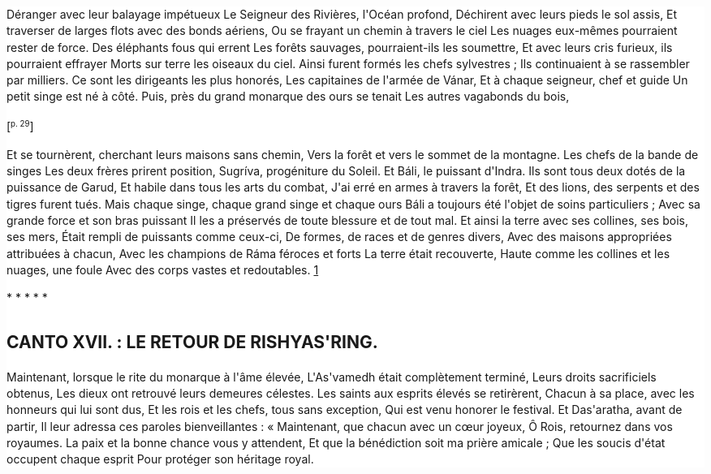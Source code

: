 Déranger avec leur balayage impétueux
Le Seigneur des Rivières, l'Océan profond,
Déchirent avec leurs pieds le sol assis,
Et traverser de larges flots avec des bonds aériens,
Ou se frayant un chemin à travers le ciel
Les nuages ​​eux-mêmes pourraient rester de force.
Des éléphants fous qui errent
Les forêts sauvages, pourraient-ils les soumettre,
Et avec leurs cris furieux, ils pourraient effrayer
Morts sur terre les oiseaux du ciel.
Ainsi furent formés les chefs sylvestres ;
Ils continuaient à se rassembler par milliers.
Ce sont les dirigeants les plus honorés,
Les capitaines de l'armée de Vánar,
Et à chaque seigneur, chef et guide
Un petit singe est né à côté.
Puis, près du grand monarque des ours se tenait
Les autres vagabonds du bois,

<span id="p29">[<sup><small>p. 29</small></sup>]</span>

Et se tournèrent, cherchant leurs maisons sans chemin,
Vers la forêt et vers le sommet de la montagne.
Les chefs de la bande de singes
Les deux frères prirent position,
Sugríva, progéniture du Soleil.
Et Báli, le puissant d'Indra.
Ils sont tous deux dotés de la puissance de Garud,
Et habile dans tous les arts du combat,
J'ai erré en armes à travers la forêt,
Et des lions, des serpents et des tigres furent tués.
Mais chaque singe, chaque grand singe et chaque ours
Báli a toujours été l'objet de soins particuliers ;
Avec sa grande force et son bras puissant
Il les a préservés de toute blessure et de tout mal.
Et ainsi la terre avec ses collines, ses bois, ses mers,
Était rempli de puissants comme ceux-ci,
De formes, de races et de genres divers,
Avec des maisons appropriées attribuées à chacun,
Avec les champions de Ráma féroces et forts
La terre était recouverte,
Haute comme les collines et les nuages, une foule
Avec des corps vastes et redoutables. [1](Book_1_20#fn123)

\* \* \* \* \*



## CANTO XVII. : LE RETOUR DE RISHYAS'RING.

Maintenant, lorsque le rite du monarque à l'âme élevée,
L'As'vamedh était complètement terminé,
Leurs droits sacrificiels obtenus,
Les dieux ont retrouvé leurs demeures célestes.
Les saints aux esprits élevés se retirèrent,
Chacun à sa place, avec les honneurs qui lui sont dus,
Et les rois et les chefs, tous sans exception,
Qui est venu honorer le festival.
Et Das'aratha, avant de partir,
Il leur adressa ces paroles bienveillantes :
« Maintenant, que chacun avec un cœur joyeux,
Ô Rois, retournez dans vos royaumes.
La paix et la bonne chance vous y attendent,
Et que la bénédiction soit ma prière amicale ;
Que les soucis d'état occupent chaque esprit
Pour protéger son héritage royal.

[^83]: 19:1 L'une des Pléiades et généralement considérée comme le modèle de l'excellence conjugale.
[^84]: 19:2 L'année hindoue est divisée en six saisons de deux mois chacune : le printemps, l'été, les pluies, l'automne, l'hiver et les rosées.
[^85]: 20:1 Il était essentiel que le cheval puisse errer librement pendant un an avant l'immolation en signe que la souveraineté suprême de son maître était reconnue par tous les princes voisins.
[^86]: 21:1 Appelée aussi Vidcha, plus tard Tirabhukti, corrompue en Tirhut moderne, une province délimitée à l'ouest et à l'est par les rivières Gaudakí et Kaus'ikí, au sud par le Gange et au nord par les bords de l'Himalaya.
[^87]: 21:1b La célèbre ville de Bénarès. Voir la monographie savante et exhaustive du Dr Hall dans la _Cité sacrée des hindous_, par le révérend MA Sherring.
[^88]: 21:2b Kekaya est censé avoir vécu au Panjáb. Le nom du roi était As'vapati (Seigneur des Chevaux), père de Kaikeyi, l'épouse de Das'aratha.
[^89]: 21:3b Sourate.
[^90]: 21:4b Apparemment à l'ouest de l'Inde, non loin de l'Indus.
[^91]: 22:1 « La cérémonie de Pravargya dure trois jours et est toujours célébrée deux fois par jour, le matin et l'après-midi. Elle précède les sacrifices d'animaux et de soma. Car sans l'avoir subie, nul n'est autorisé à prendre part au festin solennel de soma préparé pour les dieux. » Aitareya Bráhmanam de HAUG. Véd. II. p. 41. note. q. v.
[^92]: 22:2 _Upasads_. 'Les dieux dirent : Offrons les holocaustes appelés Upasads (c'est-à-dire le siège). Car au moyen d'un _Upasad_, c'est-à-dire le siège, ils conquièrent une grande ville (fortifiée).' —_Ibid._ p. 32.
[^93]: 22:3 La plante Soma, ou Asclepias Acida. Son jus fermenté était bu en sacrifice par les prêtres et offert aux Dieux qui appréciaient la boisson enivrante.
[^94]: 23:1 'Dum\* in caerimoniarum intervallis Brachmanae facundi, sollertes, crebros sermones de rerum causis instituebant, alter alterum vincendi cupidi. Cette dispute publique dans l'assemblée des Brahmanes sur la nature des choses et le lien presque fraternel entre la théologie et la philosophie mérite qu'on s'y attarde ; alors que les prêtres de certaines religions sont généralement peu enclins à témoigner de la faveur aux philosophes, voire les persécutent parfois avec la haine la plus rancunière, comme nous l'enseignent l'histoire et l'expérience... Ce s'loka se trouve dans les manuscrits de différentes recensions du Rámáyan, et nous avons, par conséquent, le témoignage le plus digne de confiance de l'antiquité de la philosophie chez les Indiens.' SCHLEGEL.
[^95]: 23:2 Les _Angas_ ou appendices des Védas, prononciation, prosodie, grammaire, rituel, astronomie et explication des obscurités.
[^96]: 23:3 En sanskrit _vilva_, l'Aegle Marmelos. « Celui qui désire manger et engraisser doit fabriquer son Yúpa (poteau sacrificiel) en bois de Bilva. » _Aítareya Bráhmanam_ de HAUG. Vol. II. p. 73.
[^97]: 23:4 Le _Mimosa Catechu_. 'Celui qui désire le ciel devrait faire son Yúpa en bois de Khádira.' —_Ibid_.
[^98]: 23:5 La _Butea Frondosa_. 'Celui qui désire la beauté et la connaissance sacrée devrait faire son Yúpa en bois de Palás'a.' —_lbid_.
[^99]: 23:6 Le _Cardia Latifolia_.
[^100]: 23:7 Une sorte de pin. Le mot signifie littéralement l'arbre des Dieux ; Comparez avec עצי יהוה « arbres du Seigneur ».
[^101]: 23:1b Les Hindous appellent la constellation de la Grande Ourse les Sept Rishis ou Saints.
[^102]: 24:1 Un compte rendu détaillé de ces anciennes cérémonies serait déplacé ici. « Ágnishtoma est le nom d'un sacrifice, ou plutôt d'une série d'offrandes au feu pendant cinq jours. C'est la première et principale partie du Jyotishtoma, l'un des grands sacrifices au cours duquel le jus de la plante Soma est particulièrement offert dans le but d'obtenir Swarga ou le ciel. » DICTIONNAIRE DE GOLDSTÜCKER. « L'_Ágnishtoma_ est Agni. On l'appelle ainsi parce qu'ils (les dieux) l'ont loué avec ce Stoma. Ils l'appelaient ainsi pour cacher le sens propre du mot : car les dieux aiment cacher le sens propre des mots. »
[^103]: 24:1b 'Quatre classes de prêtres étaient requises en Inde lors des sacrifices les plus solennels. 1. Les prêtres officiants, les ouvriers manuels et les acolytes, qui devaient principalement préparer le terrain sacrificiel, habiller l'autel, tuer les victimes et verser les libations. 2. Les choristes, qui chantent les hymnes sacrés. 3. Les récitants ou lecteurs, qui répètent certains hymnes. 4. Les surveillants ou évêques, qui surveillent et supervisent les actes des autres prêtres, et doivent être familiers avec tous les Védas. Les formules et les versets à murmurer par la première classe sont contenus dans le Yajur-veda-sanhitá. Les hymnes à chanter par la seconde classe sont dans le Sama-veda-sanhitá. On dit que l'Atharva-veda est destiné au brahmane, ou surveillant, chargé de surveiller le déroulement du sacrifice et de remédier à toute erreur éventuelle. Les hymnes récités par la troisième classe sont contenus dans les Rigveds, « Échantillons d'un atelier allemand ».
[^104]: 25:1 Les Maruts sont les vents, déifiés dans la religion du Veda comme d'autres puissances et phénomènes puissants de la nature.
[^105]: 26:1 Un Titan ou un démon dont la destruction a donné à Vishnu l'un de ses titres bien connus, Mádhava.
[^106]: 26:2 Le jardin d'Indra.
[^107]: 26:3 L'un des noms les plus anciens et les plus populaires de Vishnu. Ce mot a été dérivé de plusieurs manières et peut signifier « celui qui se déplaçait sur les eaux (primordiales) » ou « celui qui imprègne ou influence les hommes ou leurs pensées ».
[^108]: 26:1b Le sacrifice du cheval, qui vient d'être décrit.
[^109]: 27:1 Contourner un objet en gardant le côté droit tourné vers lui est une marque de grand respect. Le mot sanskrit pour cette observance est pradakshiná, de pra pro, et daksha droit, grec δεξίος, latin dexter, gaélique \*deas-il. Une cérémonie similaire est observée par les Gaëls.
[^110]: 27:1b L'_Amrit_, le nectar des dieux indiens.
[^111]: 28:1 _Gandharvas_ (les Glendoveers de Southey) sont des musiciens célestes habitant le ciel d'Indra et formant l'orchestre de tous les banquets des principales divinités.
[^112]: 28:2 _Yakshas_, demi-dieux accompagnant spécialement Kuvera, et employés par lui pour prendre soin de son jardin et de ses trésors.
[^113]: 28:3 _Kimpurushas_, demi-dieux attachés aussi au service de Kuvera, musiciens célestes, représentés comme des centaures renversés avec des figures humaines et des têtes de chevaux.
[^114]: 28:4 _Siddhas_, demi-dieux ou esprits aux attributs indéfinis, occupant avec les _Vidyádharas_ l'air moyen ou la région entre la terre et le soleil.
[^115]: 28:5 Une montagne dans le sud de l'Inde.
[^116]: 28:6 Le précepteur des Dieux et régent de la planète Jupiter.
[^117]: 28:7 L'architecte céleste, l'Indien Héphaïstos, Mulciber ou Vulcain.
[^118]: 28:8 Le Dieu du Feu.
[^119]: 28:1b Enfants jumeaux du Soleil, les médecins de Swarga ou du ciel d'Indra.
[^120]: 28:2b La divinité des eaux.
[^122]: 28:4b L'oiseau et le véhicule de Visnu. Il est généralement représenté comme un être intermédiaire entre l'homme et l'oiseau, et considéré comme le souverain de la race ailée. On peut le comparer au Simurgh des Perses, à l'Anká des Arabes, au Griffon de la chevalerie, au Phénix d'Égypte et à l'oiseau assis sur le frêne Yggdrasil de l'Edda.
[^123]: 29:1 Ce chant paraîtra ridicule au lecteur européen. Mais il faut se rappeler que les singes des forêts indiennes, les « cerfs-branches » comme les appellent les poètes, sont des animaux très différents de la « turpissima bestia » qui accompagne le joueur d'orgue de Barbarie ou le grins ambulant dans les jardins zoologiques de Londres. Milton a fait prendre à son héros, Satan, les formes d'un cormoran, d'un crapaud et d'un serpent, et je ne vois pas comment cette création de Vánars, ou singes, semi-divins soit plus ridicule ou indigne.
[^124]: 29:1b L'épouse de Ladra, appelée aussi S'achí et Indrání.
[^125]: 30:1 Le _Michelia champaca_. Il porte une fleur jaune parfumée :
[^126]: 30:2 Vibhándak, le père de Rishyás'ring.
[^127]: 31:1 Il manque un hemis'loka dans le texte de Schlegel, qu'il complète ainsi dans sa traduction latine.
[^128]: 31:2 Rishyas'ring, un brahmane, avait épousé Sántá qui était de la caste des Kshatriyas ou guerriers et une cérémonie expiatoire était nécessaire en raison de cette violation de la loi.
[^129]: 31:1b 'Le poète avait sans doute l'intention d'indiquer l'équinoxe de printemps comme l'anniversaire de Ráma. Car le mois _Chaitra_ est le premier des deux mois assignés au printemps ; il correspond à la seconde moitié de mars et à la première moitié d'avril dans notre division de l'année. _Aditi_, la mère des Dieux, est la dame de la septième maison lunaire qui est appelée _Punarvasu_. Les cinq planètes et leurs positions dans le zodiaque sont ainsi énumérées par les deux commentateurs : le Soleil en Bélier, Mars en Capricorne, Saturne en Balance, Jupiter en Cancer, Vénus en Poissons... Je laisse aux astronomes le soin d'examiner si les parties de la description concordent entre elles et, si tel est le cas, d'en déduire la date. Les Indiens placent la nativité de Rama dans les limites du deuxième âge (tretá) et du troisième (dwápara) : mais il semble que cela doive être pris dans un sens allégorique... Nous pouvons considérer que le poète avait un œil sur l'époque où, immédiatement avant son propre âge, les aspects des corps célestes étaient tels qu'il l'a décrit.
[^130]: 31:2b Le régent de la planète Jupiter.
[^132]: 32:1 '_Pushya_ est le nom d'un mois ; mais ici, il désigne la huitième demeure. La neuvième est appelée _Aslesh_, ou le serpent. Il en ressort clairement que Bharat, bien que sa naissance soit mentionnée avant celle des jumeaux, était le plus jeune des quatre frères et le cadet de Rama de onze mois.
[^133]: 32:2 Un poisson, le signe du zodiaque _Poissons_.
[^134]: 32:3 Une des constellations, contenant des étoiles dans l'aile de Pégase.
[^135]: 32:4 Ráma signifie le Délice (du Monde) ; Bharat, le Soutien ; Lakshman, l'Auspicieux ; S'atrughna, le Tueur d'Ennemis.
[^136]: 32:1b Schlegel. dans l'_Indische Bibliothek_, remarque que la compétence des Indiens dans cet art a très tôt attiré l'attention des successeurs d'Alexandre, et les indigènes de l'Inde ont été si longtemps exclusivement employés à ce service que le nom d'Indien a été appliqué à tout conducteur d'éléphant, à quelque pays qu'il appartienne.
[^137]: 33:1 L'histoire de ce saint célèbre est donnée suffisamment longuement dans les Cantos LI-LV.
[^139]: 33:3 Au souvenir de leur ancienne inimitié, qui sera décrite ci-après.